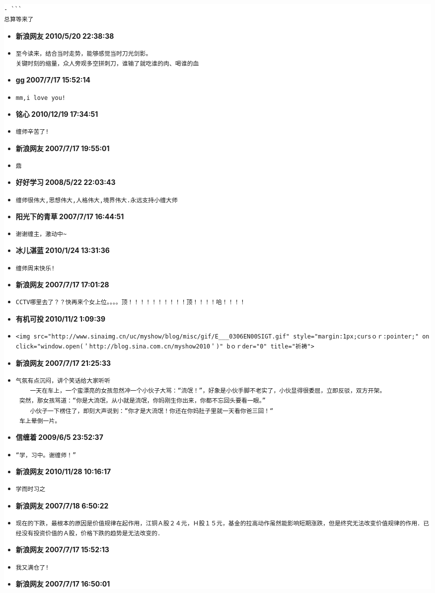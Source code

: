   ```
- ```
  总算等来了
  ```
- **新浪网友 2010/5/20 22:38:38**
- ```
  至今读来，结合当时走势，能够感觉当时刀光剑影。
  关键时刻的缩量，众人旁观多空拼刺刀，谁输了就吃谁的肉、喝谁的血
  ```
- **gg 2007/7/17 15:52:14**
- ```
  mm,i love you!
  ```
- **铭心 2010/12/19 17:34:51**
- ```
  缠师辛苦了!
  ```
- **新浪网友 2007/7/17 19:55:01**
- ```
  鼎
  ```
- **好好学习 2008/5/22 22:03:43**
- ```
  缠师很伟大,思想伟大,人格伟大,境界伟大.永远支持小缠大师
  ```
- **阳光下的青草 2007/7/17 16:44:51**
- ```
  谢谢缠主，激动中~
  ```
- **冰儿湛蓝 2010/1/24 13:31:36**
- ```
  缠师周末快乐!
  ```
- **新浪网友 2007/7/17 17:01:28**
- ```
  CCTV哪里去了？？快再来个女上位。。。。顶！！！！！！！！！！顶！！！！哈！！！！
  ```
- **有机可投 2010/11/2 1:09:39**
- ```
  <img src="http://www.sinaimg.cn/uc/myshow/blog/misc/gif/E___0306EN00SIGT.gif" style="margin:1px;cursｏｒ:pointer;" onclick="window.open(＇http://blog.sina.com.cn/myshow2010＇)" bｏｒder="0" title="祈祷">
  ```
- **新浪网友 2007/7/17 21:25:33**
- ```
  气氛有点沉闷，讲个笑话给大家听听
      一天在车上，一个蛮漂亮的女孩忽然冲一个小伙子大骂：“流氓！”，好象是小伙手脚不老实了，小伙显得很委屈，立即反驳，双方开架。  
   突然，那女孩骂道：“你是大流氓，从小就是流氓，你妈刚生你出来，你都不忘回头要看一眼。”
      小伙子一下楞住了，即刻大声说到：“你才是大流氓！你还在你妈肚子里就一天看你爸三回！“
   车上晕倒一片。
  ```
- **信缠着 2009/6/5 23:52:37**
- ```
  “学，习中。谢缠师！”
  ```
- **新浪网友 2010/11/28 10:16:17**
- ```
  学而时习之
  ```
- **新浪网友 2007/7/18 6:50:22**
- ```
  现在的下跌，最根本的原因是价值规律在起作用，江铜Ａ股２４元，Ｈ股１５元，基金的拉高动作虽然能影响短期涨跌，但是终究无法改变价值规律的作用．已经没有投资价值的Ａ股，价格下跌的趋势是无法改变的．
  ```
- **新浪网友 2007/7/17 15:52:13**
- ```
  我又满仓了!
  ```
- **新浪网友 2007/7/17 16:50:01**